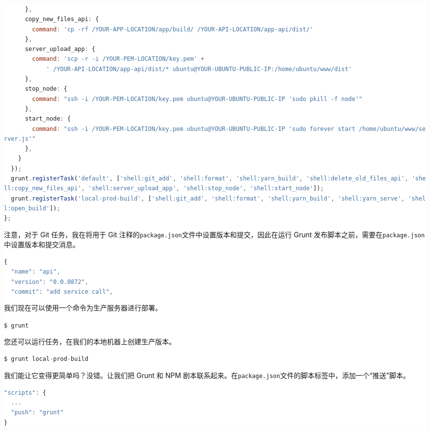 ```jsx
      },
      copy_new_files_api: {
        command: 'cp -rf /YOUR-APP-LOCATION/app/build/ /YOUR-API-LOCATION/app-api/dist/'
      },
      server_upload_app: {
        command: 'scp -r -i /YOUR-PEM-LOCATION/key.pem' +
            ' /YOUR-API-LOCATION/app-api/dist/* ubuntu@YOUR-UBUNTU-PUBLIC-IP:/home/ubuntu/www/dist'
      },
      stop_node: {
        command: "ssh -i /YOUR-PEM-LOCATION/key.pem ubuntu@YOUR-UBUNTU-PUBLIC-IP 'sudo pkill -f node'"
      },
      start_node: {
        command: "ssh -i /YOUR-PEM-LOCATION/key.pem ubuntu@YOUR-UBUNTU-PUBLIC-IP 'sudo forever start /home/ubuntu/www/server.js'"
      },
    }
  });
  grunt.registerTask('default', ['shell:git_add', 'shell:format', 'shell:yarn_build', 'shell:delete_old_files_api', 'shell:copy_new_files_api', 'shell:server_upload_app', 'shell:stop_node', 'shell:start_node']);
  grunt.registerTask('local-prod-build', ['shell:git_add', 'shell:format', 'shell:yarn_build', 'shell:yarn_serve', 'shell:open_build']);
};

```

注意，对于 Git 任务，我在将用于 Git 注释的`package.json`文件中设置版本和提交，因此在运行 Grunt 发布脚本之前，需要在`package.json`中设置版本和提交消息。

```jsx
{
  "name": "api",
  "version": "0.0.0872",
  "commit": "add service call",

```

我们现在可以使用一个命令为生产服务器进行部署。

```jsx
$ grunt

```

您还可以运行任务，在我们的本地机器上创建生产版本。

```jsx
$ grunt local-prod-build

```

我们能让它变得更简单吗？没错。让我们把 Grunt 和 NPM 剧本联系起来。在`package.json`文件的脚本标签中，添加一个“推送”脚本。

```jsx
"scripts": {
  ...
  "push": "grunt"
}

```

